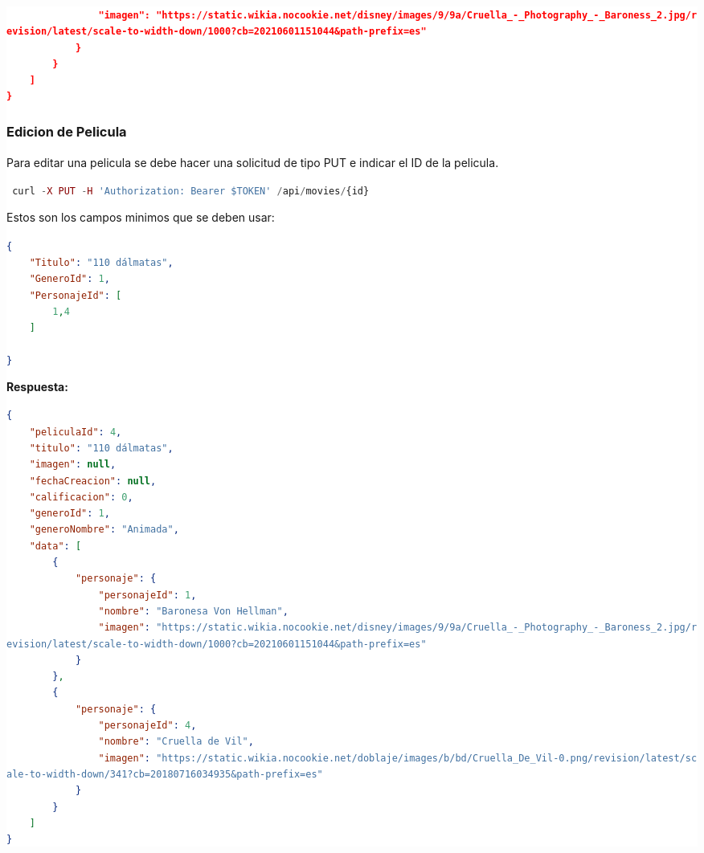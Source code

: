 ```Json
                "imagen": "https://static.wikia.nocookie.net/disney/images/9/9a/Cruella_-_Photography_-_Baroness_2.jpg/revision/latest/scale-to-width-down/1000?cb=20210601151044&path-prefix=es"
            }
        }
    ]
}
```

### Edicion de Pelicula
Para editar una pelicula se debe hacer una solicitud de tipo PUT e indicar el ID de la pelicula.
```php
 curl -X PUT -H 'Authorization: Bearer $TOKEN' /api/movies/{id}
```
Estos son los campos minimos que se deben usar:
```Json
{
    "Titulo": "110 dálmatas",
    "GeneroId": 1,
    "PersonajeId": [
        1,4
    ]

}
```

**Respuesta:**

```Json
{
    "peliculaId": 4,
    "titulo": "110 dálmatas",
    "imagen": null,
    "fechaCreacion": null,
    "calificacion": 0,
    "generoId": 1,
    "generoNombre": "Animada",
    "data": [
        {
            "personaje": {
                "personajeId": 1,
                "nombre": "Baronesa Von Hellman",
                "imagen": "https://static.wikia.nocookie.net/disney/images/9/9a/Cruella_-_Photography_-_Baroness_2.jpg/revision/latest/scale-to-width-down/1000?cb=20210601151044&path-prefix=es"
            }
        },
        {
            "personaje": {
                "personajeId": 4,
                "nombre": "Cruella de Vil",
                "imagen": "https://static.wikia.nocookie.net/doblaje/images/b/bd/Cruella_De_Vil-0.png/revision/latest/scale-to-width-down/341?cb=20180716034935&path-prefix=es"
            }
        }
    ]
}
```
